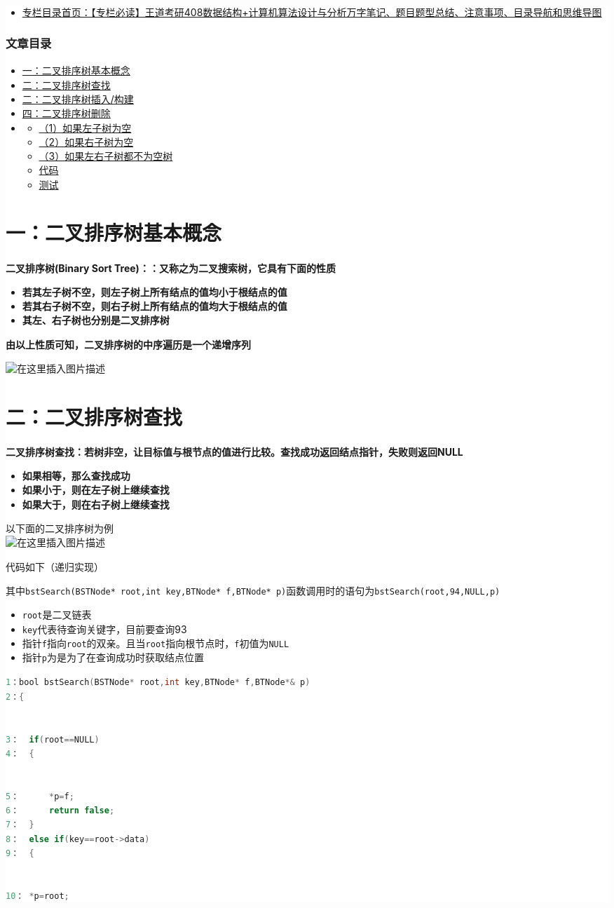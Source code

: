  

- [专栏目录首页：【专栏必读】王道考研408数据结构+计算机算法设计与分析万字笔记、题目题型总结、注意事项、目录导航和思维导图](https://zhangxing-tech.blog.csdn.net/article/details/121501138?spm=1001.2014.3001.5502)

### 文章目录

- [一：二叉排序树基本概念](#_4)
- [二：二叉排序树查找](#_19)
- [二：二叉排序树插入/构建](#_95)
- [四：二叉排序树删除](#_161)
- - [（1）如果左子树为空](#1_174)
  - [（2）如果右子树为空](#2_183)
  - [（3）如果左右子树都不为空树](#3_189)
  - [代码](#_199)
  - [测试](#_286)

# 一：二叉排序树基本概念

**二叉排序树\(Binary Sort Tree\)：：又称之为二叉搜索树，它具有下面的性质**

- **若其左子树不空，则左子树上所有结点的值均小于根结点的值**
- **若其右子树不空，则右子树上所有结点的值均大于根结点的值**
- **其左、右子树也分别是二叉排序树**

**由以上性质可知，二叉排序树的中序遍历是一个递增序列**

![在这里插入图片描述](https://ziquyun.com/main/csdn/img?url=https%3A%2F%2Fimg-blog.csdnimg.cn%2Fea009a205cfb469a898fa7fe7cd682c8.png%3Fx-oss-process%3Dimage%2Fwatermark%2Ctype_ZHJvaWRzYW5zZmFsbGJhY2s%2Cshadow_50%2Ctext_Q1NETiBA5oiR5pOm5LqGREo%3D%2Csize_20%2Ccolor_FFFFFF%2Ct_70%2Cg_se%2Cx_16&rfUrl=https%3A%2F%2Fzhangxing-tech.blog.csdn.net%2Farticle%2Fdetails%2F121431385)

# 二：二叉排序树查找

**二叉排序树查找：若树非空，让目标值与根节点的值进行比较。查找成功返回结点指针，失败则返回NULL**

- **如果相等，那么查找成功**
- **如果小于，则在左子树上继续查找**
- **如果大于，则在右子树上继续查找**

以下面的二叉排序树为例  
![在这里插入图片描述](https://ziquyun.com/main/csdn/img?url=https%3A%2F%2Fimg-blog.csdnimg.cn%2F1dc08741eb464b68bc2e17a4c477b5cc.png%3Fx-oss-process%3Dimage%2Fwatermark%2Ctype_ZHJvaWRzYW5zZmFsbGJhY2s%2Cshadow_50%2Ctext_Q1NETiBA5oiR5pOm5LqGREo%3D%2Csize_20%2Ccolor_FFFFFF%2Ct_70%2Cg_se%2Cx_16&rfUrl=https%3A%2F%2Fzhangxing-tech.blog.csdn.net%2Farticle%2Fdetails%2F121431385)

代码如下（递归实现）

其中`bstSearch(BSTNode* root,int key,BTNode* f,BTNode* p)`函数调用时的语句为`bstSearch(root,94,NULL,p)`

 -    `root`是二叉链表
 -    `key`代表待查询关键字，目前要查询93
 -    指针`f`指向`root`的双亲。且当`root`指向根节点时，`f`初值为`NULL`
 -    指针`p`为是为了在查询成功时获取结点位置

```c
1：bool bstSearch(BSTNode* root,int key,BTNode* f,BTNode*& p)
2：{
            
            
3：	if(root==NULL)
4：	{
            
            
5：		*p=f;
6：		return false;
7：	}
8：	else if(key==root->data)
9：	{
            
            
10：	*p=root;
```